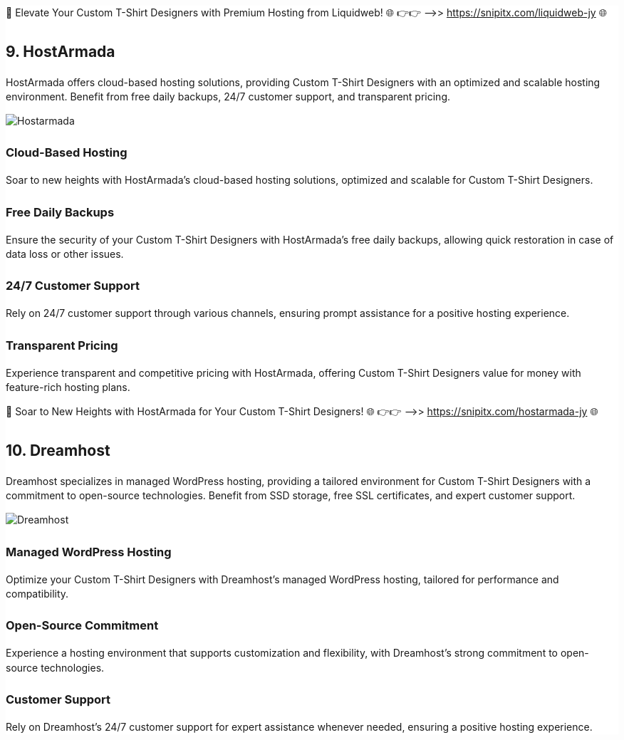 🚀 Elevate Your Custom T-Shirt Designers with Premium Hosting from Liquidweb! 🌐
👉👉 -->> https://snipitx.com/liquidweb-jy 🌐

## 9. HostArmada

HostArmada offers cloud-based hosting solutions, providing Custom T-Shirt Designers with an optimized and scalable hosting environment. Benefit from free daily backups, 24/7 customer support, and transparent pricing.

![Hostarmada](https://i.imgur.com/KFbdf3o.jpeg "Hostarmada Hosting")

### Cloud-Based Hosting
Soar to new heights with HostArmada’s cloud-based hosting solutions, optimized and scalable for Custom T-Shirt Designers.

### Free Daily Backups
Ensure the security of your Custom T-Shirt Designers with HostArmada’s free daily backups, allowing quick restoration in case of data loss or other issues.

### 24/7 Customer Support
Rely on 24/7 customer support through various channels, ensuring prompt assistance for a positive hosting experience.

### Transparent Pricing
Experience transparent and competitive pricing with HostArmada, offering Custom T-Shirt Designers value for money with feature-rich hosting plans.

🚀 Soar to New Heights with HostArmada for Your Custom T-Shirt Designers! 🌐
👉👉 -->> https://snipitx.com/hostarmada-jy 🌐

## 10. Dreamhost

Dreamhost specializes in managed WordPress hosting, providing a tailored environment for Custom T-Shirt Designers with a commitment to open-source technologies. Benefit from SSD storage, free SSL certificates, and expert customer support.

![Dreamhost](https://i.imgur.com/rXIg8ip.jpeg "Dreamhost Hosting")

### Managed WordPress Hosting
Optimize your Custom T-Shirt Designers with Dreamhost’s managed WordPress hosting, tailored for performance and compatibility.

### Open-Source Commitment
Experience a hosting environment that supports customization and flexibility, with Dreamhost’s strong commitment to open-source technologies.

### Customer Support
Rely on Dreamhost’s 24/7 customer support for expert assistance whenever needed, ensuring a positive hosting experience.
